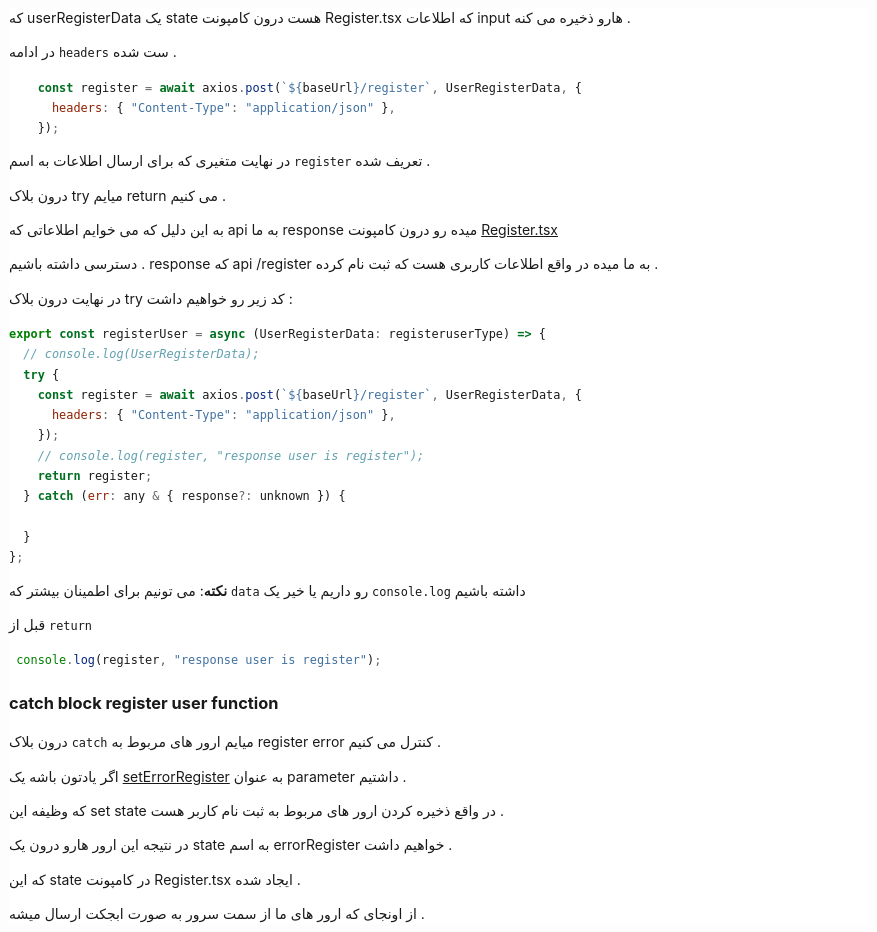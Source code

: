 که  userRegisterData یک state هست درون کامپونت Register.tsx که اطلاعات input هارو ذخیره می کنه .

 



در ادامه `headers` ست شده . 


```javascript
    const register = await axios.post(`${baseUrl}/register`, UserRegisterData, {
      headers: { "Content-Type": "application/json" },
    });
```
در نهایت متغیری که برای ارسال اطلاعات به اسم `register` تعریف شده . 

درون بلاک try میایم return می کنیم . 

به این دلیل که می خوایم اطلاعاتی که api به ما response میده رو درون کامپونت [Register.tsx](#function-register-user)

دسترسی داشته باشیم . response که api /register به ما میده در واقع اطلاعات کاربری هست که ثبت نام کرده . 

در نهایت درون بلاک try کد زیر رو خواهیم داشت : 
```javascript
export const registerUser = async (UserRegisterData: registeruserType) => {
  // console.log(UserRegisterData);
  try {
    const register = await axios.post(`${baseUrl}/register`, UserRegisterData, {
      headers: { "Content-Type": "application/json" },
    });
    // console.log(register, "response user is register");
    return register;
  } catch (err: any & { response?: unknown }) {

  }
};
```
**نکته**: می تونیم برای اطمینان بیشتر که `data` رو داریم یا خیر یک `console.log` داشته باشیم

قبل از `return` 

```javascript
 console.log(register, "response user is register");
```

### catch block register user function

درون بلاک `catch` میایم ارور های مربوط به register error کنترل می کنیم . 

اگر یادتون باشه یک [setErrorRegister](#parameter-seterrorregister) به عنوان parameter داشتیم . 

که وظیفه این set state در واقع ذخیره کردن ارور های مربوط به ثبت نام کاربر هست  . 

در نتیجه این ارور هارو درون یک state به اسم errorRegister خواهیم داشت . 

که این state در کامپونت Register.tsx ایجاد شده . 

از اونجای که ارور های ما از سمت سرور به صورت ابجکت ارسال میشه . 
